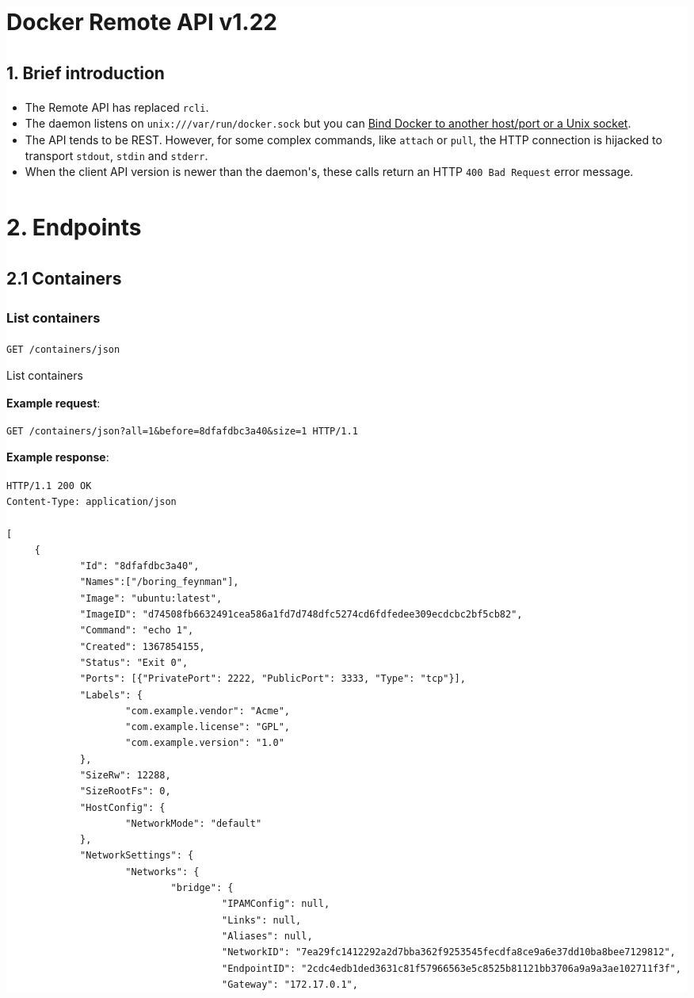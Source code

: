

# Docker Remote API v1.22

## 1. Brief introduction

 - The Remote API has replaced `rcli`.
 - The daemon listens on `unix:///var/run/docker.sock` but you can
   [Bind Docker to another host/port or a Unix socket](../commandline/dockerd.md#bind-docker-to-another-host-port-or-a-unix-socket).
 - The API tends to be REST. However, for some complex commands, like `attach`
   or `pull`, the HTTP connection is hijacked to transport `stdout`,
   `stdin` and `stderr`.
 - When the client API version is newer than the daemon's, these calls return an HTTP
   `400 Bad Request` error message.

# 2. Endpoints

## 2.1 Containers

### List containers

`GET /containers/json`

List containers

**Example request**:

    GET /containers/json?all=1&before=8dfafdbc3a40&size=1 HTTP/1.1

**Example response**:

    HTTP/1.1 200 OK
    Content-Type: application/json

    [
         {
                 "Id": "8dfafdbc3a40",
                 "Names":["/boring_feynman"],
                 "Image": "ubuntu:latest",
                 "ImageID": "d74508fb6632491cea586a1fd7d748dfc5274cd6fdfedee309ecdcbc2bf5cb82",
                 "Command": "echo 1",
                 "Created": 1367854155,
                 "Status": "Exit 0",
                 "Ports": [{"PrivatePort": 2222, "PublicPort": 3333, "Type": "tcp"}],
                 "Labels": {
                         "com.example.vendor": "Acme",
                         "com.example.license": "GPL",
                         "com.example.version": "1.0"
                 },
                 "SizeRw": 12288,
                 "SizeRootFs": 0,
                 "HostConfig": {
                         "NetworkMode": "default"
                 },
                 "NetworkSettings": {
                         "Networks": {
                                 "bridge": {
                                          "IPAMConfig": null,
                                          "Links": null,
                                          "Aliases": null,
                                          "NetworkID": "7ea29fc1412292a2d7bba362f9253545fecdfa8ce9a6e37dd10ba8bee7129812",
                                          "EndpointID": "2cdc4edb1ded3631c81f57966563e5c8525b81121bb3706a9a9a3ae102711f3f",
                                          "Gateway": "172.17.0.1",